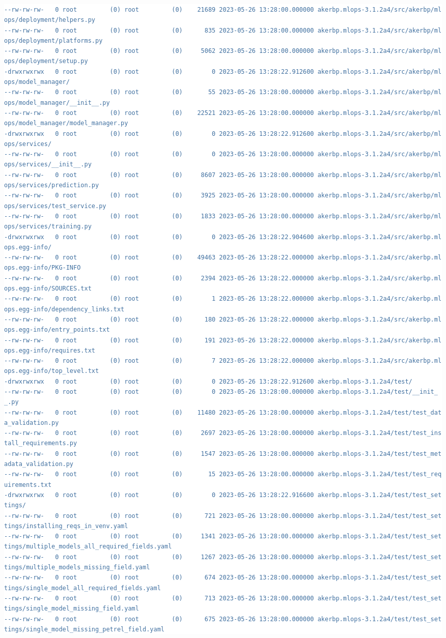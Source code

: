 ```diff
--rw-rw-rw-   0 root         (0) root         (0)    21689 2023-05-26 13:28:00.000000 akerbp.mlops-3.1.2a4/src/akerbp/mlops/deployment/helpers.py
--rw-rw-rw-   0 root         (0) root         (0)      835 2023-05-26 13:28:00.000000 akerbp.mlops-3.1.2a4/src/akerbp/mlops/deployment/platforms.py
--rw-rw-rw-   0 root         (0) root         (0)     5062 2023-05-26 13:28:00.000000 akerbp.mlops-3.1.2a4/src/akerbp/mlops/deployment/setup.py
-drwxrwxrwx   0 root         (0) root         (0)        0 2023-05-26 13:28:22.912600 akerbp.mlops-3.1.2a4/src/akerbp/mlops/model_manager/
--rw-rw-rw-   0 root         (0) root         (0)       55 2023-05-26 13:28:00.000000 akerbp.mlops-3.1.2a4/src/akerbp/mlops/model_manager/__init__.py
--rw-rw-rw-   0 root         (0) root         (0)    22521 2023-05-26 13:28:00.000000 akerbp.mlops-3.1.2a4/src/akerbp/mlops/model_manager/model_manager.py
-drwxrwxrwx   0 root         (0) root         (0)        0 2023-05-26 13:28:22.912600 akerbp.mlops-3.1.2a4/src/akerbp/mlops/services/
--rw-rw-rw-   0 root         (0) root         (0)        0 2023-05-26 13:28:00.000000 akerbp.mlops-3.1.2a4/src/akerbp/mlops/services/__init__.py
--rw-rw-rw-   0 root         (0) root         (0)     8607 2023-05-26 13:28:00.000000 akerbp.mlops-3.1.2a4/src/akerbp/mlops/services/prediction.py
--rw-rw-rw-   0 root         (0) root         (0)     3925 2023-05-26 13:28:00.000000 akerbp.mlops-3.1.2a4/src/akerbp/mlops/services/test_service.py
--rw-rw-rw-   0 root         (0) root         (0)     1833 2023-05-26 13:28:00.000000 akerbp.mlops-3.1.2a4/src/akerbp/mlops/services/training.py
-drwxrwxrwx   0 root         (0) root         (0)        0 2023-05-26 13:28:22.904600 akerbp.mlops-3.1.2a4/src/akerbp.mlops.egg-info/
--rw-rw-rw-   0 root         (0) root         (0)    49463 2023-05-26 13:28:22.000000 akerbp.mlops-3.1.2a4/src/akerbp.mlops.egg-info/PKG-INFO
--rw-rw-rw-   0 root         (0) root         (0)     2394 2023-05-26 13:28:22.000000 akerbp.mlops-3.1.2a4/src/akerbp.mlops.egg-info/SOURCES.txt
--rw-rw-rw-   0 root         (0) root         (0)        1 2023-05-26 13:28:22.000000 akerbp.mlops-3.1.2a4/src/akerbp.mlops.egg-info/dependency_links.txt
--rw-rw-rw-   0 root         (0) root         (0)      180 2023-05-26 13:28:22.000000 akerbp.mlops-3.1.2a4/src/akerbp.mlops.egg-info/entry_points.txt
--rw-rw-rw-   0 root         (0) root         (0)      191 2023-05-26 13:28:22.000000 akerbp.mlops-3.1.2a4/src/akerbp.mlops.egg-info/requires.txt
--rw-rw-rw-   0 root         (0) root         (0)        7 2023-05-26 13:28:22.000000 akerbp.mlops-3.1.2a4/src/akerbp.mlops.egg-info/top_level.txt
-drwxrwxrwx   0 root         (0) root         (0)        0 2023-05-26 13:28:22.912600 akerbp.mlops-3.1.2a4/test/
--rw-rw-rw-   0 root         (0) root         (0)        0 2023-05-26 13:28:00.000000 akerbp.mlops-3.1.2a4/test/__init__.py
--rw-rw-rw-   0 root         (0) root         (0)    11480 2023-05-26 13:28:00.000000 akerbp.mlops-3.1.2a4/test/test_data_validation.py
--rw-rw-rw-   0 root         (0) root         (0)     2697 2023-05-26 13:28:00.000000 akerbp.mlops-3.1.2a4/test/test_install_requirements.py
--rw-rw-rw-   0 root         (0) root         (0)     1547 2023-05-26 13:28:00.000000 akerbp.mlops-3.1.2a4/test/test_metadata_validation.py
--rw-rw-rw-   0 root         (0) root         (0)       15 2023-05-26 13:28:00.000000 akerbp.mlops-3.1.2a4/test/test_requirements.txt
-drwxrwxrwx   0 root         (0) root         (0)        0 2023-05-26 13:28:22.916600 akerbp.mlops-3.1.2a4/test/test_settings/
--rw-rw-rw-   0 root         (0) root         (0)      721 2023-05-26 13:28:00.000000 akerbp.mlops-3.1.2a4/test/test_settings/installing_reqs_in_venv.yaml
--rw-rw-rw-   0 root         (0) root         (0)     1341 2023-05-26 13:28:00.000000 akerbp.mlops-3.1.2a4/test/test_settings/multiple_models_all_required_fields.yaml
--rw-rw-rw-   0 root         (0) root         (0)     1267 2023-05-26 13:28:00.000000 akerbp.mlops-3.1.2a4/test/test_settings/multiple_models_missing_field.yaml
--rw-rw-rw-   0 root         (0) root         (0)      674 2023-05-26 13:28:00.000000 akerbp.mlops-3.1.2a4/test/test_settings/single_model_all_required_fields.yaml
--rw-rw-rw-   0 root         (0) root         (0)      713 2023-05-26 13:28:00.000000 akerbp.mlops-3.1.2a4/test/test_settings/single_model_missing_field.yaml
--rw-rw-rw-   0 root         (0) root         (0)      675 2023-05-26 13:28:00.000000 akerbp.mlops-3.1.2a4/test/test_settings/single_model_missing_petrel_field.yaml
```